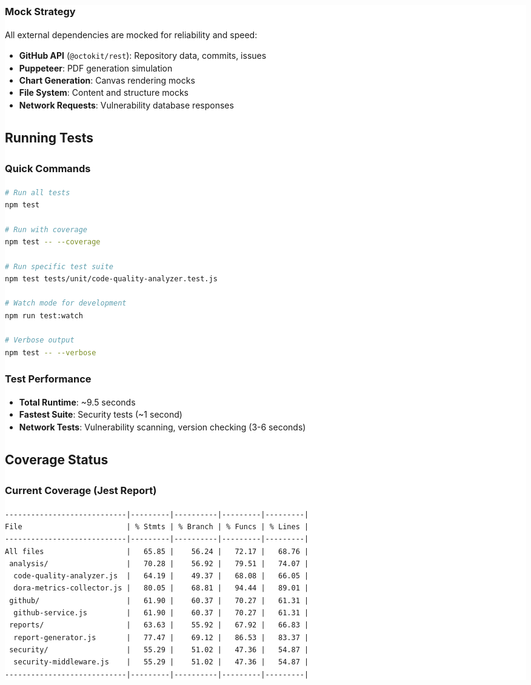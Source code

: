 ### Mock Strategy
All external dependencies are mocked for reliability and speed:
- **GitHub API** (`@octokit/rest`): Repository data, commits, issues
- **Puppeteer**: PDF generation simulation
- **Chart Generation**: Canvas rendering mocks
- **File System**: Content and structure mocks
- **Network Requests**: Vulnerability database responses

## Running Tests

### Quick Commands
```bash
# Run all tests
npm test

# Run with coverage
npm test -- --coverage

# Run specific test suite
npm test tests/unit/code-quality-analyzer.test.js

# Watch mode for development
npm run test:watch

# Verbose output
npm test -- --verbose
```

### Test Performance
- **Total Runtime**: ~9.5 seconds
- **Fastest Suite**: Security tests (~1 second)
- **Network Tests**: Vulnerability scanning, version checking (3-6 seconds)

## Coverage Status

### Current Coverage (Jest Report)
```
----------------------------|---------|----------|---------|---------|
File                        | % Stmts | % Branch | % Funcs | % Lines |
----------------------------|---------|----------|---------|---------|
All files                   |   65.85 |    56.24 |   72.17 |   68.76 |
 analysis/                  |   70.28 |    56.92 |   79.51 |   74.07 |
  code-quality-analyzer.js  |   64.19 |    49.37 |   68.08 |   66.05 |
  dora-metrics-collector.js |   80.05 |    68.81 |   94.44 |   89.01 |
 github/                    |   61.90 |    60.37 |   70.27 |   61.31 |
  github-service.js         |   61.90 |    60.37 |   70.27 |   61.31 |
 reports/                   |   63.63 |    55.92 |   67.92 |   66.83 |
  report-generator.js       |   77.47 |    69.12 |   86.53 |   83.37 |
 security/                  |   55.29 |    51.02 |   47.36 |   54.87 |
  security-middleware.js    |   55.29 |    51.02 |   47.36 |   54.87 |
----------------------------|---------|----------|---------|---------|
```
